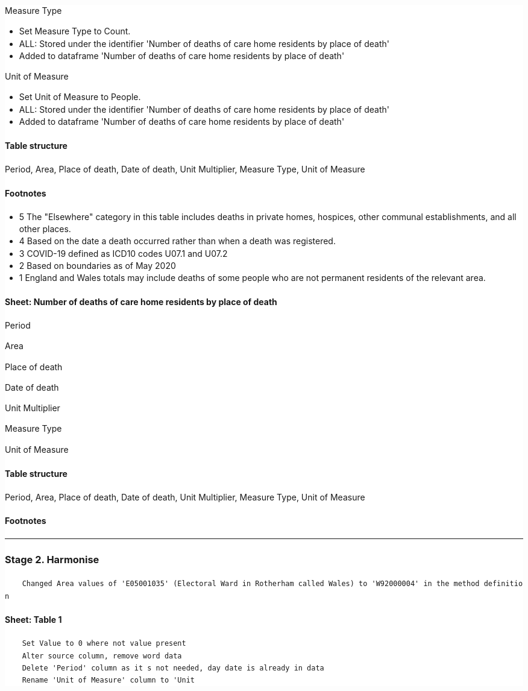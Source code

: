 Measure Type
- Set Measure Type to Count.
- ALL: Stored under the identifier 'Number of deaths of care home residents by place of death'
- Added to dataframe 'Number of deaths of care home residents by place of death'

Unit of Measure
- Set Unit of Measure to People.
- ALL: Stored under the identifier 'Number of deaths of care home residents by place of death'
- Added to dataframe 'Number of deaths of care home residents by place of death'


#### Table structure
Period, Area, Place of death, Date of death, Unit Multiplier, Measure Type, Unit of Measure

#### Footnotes
- 5 The "Elsewhere" category in this table includes deaths in private homes, hospices, other communal establishments, and all other places.
- 4 Based on the date a death occurred rather than when a death was registered.
- 3 COVID-19 defined as ICD10 codes U07.1 and U07.2
- 2 Based on boundaries as of May 2020
- 1 England and Wales totals may include deaths of some people who are not permanent residents of the relevant area. 

#### Sheet: Number of deaths of care home residents by place of death

Period

Area

Place of death

Date of death

Unit Multiplier

Measure Type

Unit of Measure


#### Table structure
Period, Area, Place of death, Date of death, Unit Multiplier, Measure Type, Unit of Measure

#### Footnotes


-------------

### Stage 2. Harmonise

		Changed Area values of 'E05001035' (Electoral Ward in Rotherham called Wales) to 'W92000004' in the method definition

#### Sheet: Table 1

		Set Value to 0 where not value present
		Alter source column, remove word data
		Delete 'Period' column as it s not needed, day date is already in data
		Rename 'Unit of Measure' column to 'Unit
